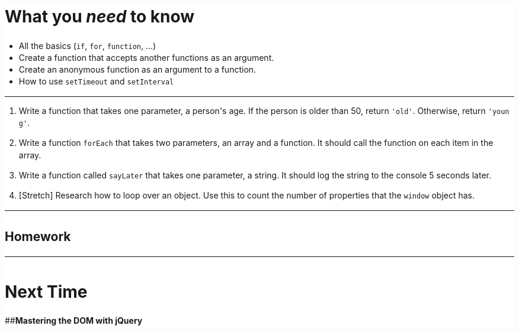 
# What you *need* to know

- All the basics (`if`, `for`, `function`, ...)
- Create a function that accepts another functions as an argument.
- Create an anonymous function as an argument to a function.
- How to use `setTimeout` and `setInterval`


---

1. Write a function that takes one parameter, a person's age. If the person is older than 50, return `'old'`. Otherwise, return `'young'`.

2. Write a function `forEach` that takes two parameters, an array and a function. It should call the function on each item in the array.

3. Write a function called `sayLater` that takes one parameter, a string. It should log the string to the console 5 seconds later.

4. [Stretch] Research how to loop over an object. Use this to count the number of properties that the `window` object has.



---

## Homework

---

# Next Time

##__Mastering the DOM with jQuery__

